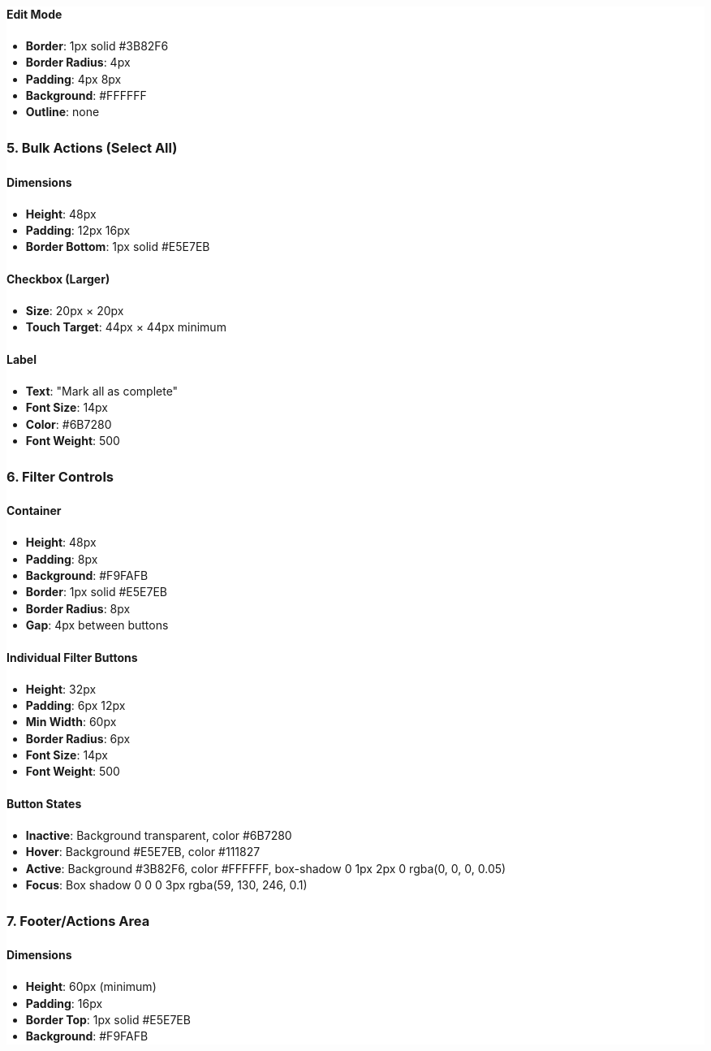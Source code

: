 #### Edit Mode
- **Border**: 1px solid #3B82F6
- **Border Radius**: 4px
- **Padding**: 4px 8px
- **Background**: #FFFFFF
- **Outline**: none

### 5. Bulk Actions (Select All)

#### Dimensions
- **Height**: 48px
- **Padding**: 12px 16px
- **Border Bottom**: 1px solid #E5E7EB

#### Checkbox (Larger)
- **Size**: 20px × 20px
- **Touch Target**: 44px × 44px minimum

#### Label
- **Text**: "Mark all as complete"
- **Font Size**: 14px
- **Color**: #6B7280
- **Font Weight**: 500

### 6. Filter Controls

#### Container
- **Height**: 48px
- **Padding**: 8px
- **Background**: #F9FAFB
- **Border**: 1px solid #E5E7EB
- **Border Radius**: 8px
- **Gap**: 4px between buttons

#### Individual Filter Buttons
- **Height**: 32px
- **Padding**: 6px 12px
- **Min Width**: 60px
- **Border Radius**: 6px
- **Font Size**: 14px
- **Font Weight**: 500

#### Button States
- **Inactive**: Background transparent, color #6B7280
- **Hover**: Background #E5E7EB, color #111827
- **Active**: Background #3B82F6, color #FFFFFF, box-shadow 0 1px 2px 0 rgba(0, 0, 0, 0.05)
- **Focus**: Box shadow 0 0 0 3px rgba(59, 130, 246, 0.1)

### 7. Footer/Actions Area

#### Dimensions
- **Height**: 60px (minimum)
- **Padding**: 16px
- **Border Top**: 1px solid #E5E7EB
- **Background**: #F9FAFB
